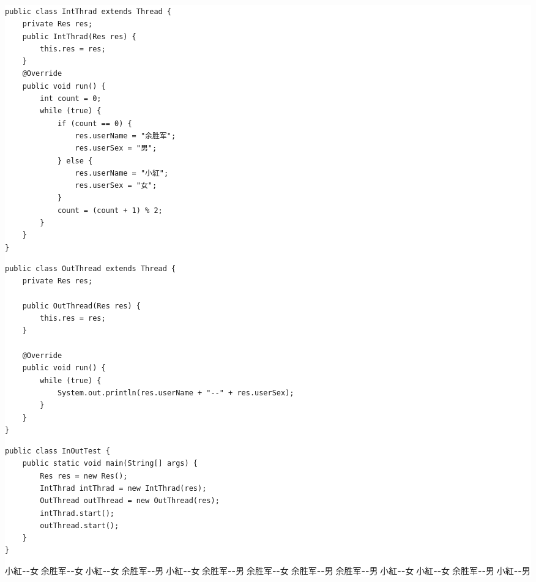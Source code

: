 

```
public class IntThrad extends Thread {
    private Res res;
    public IntThrad(Res res) {
        this.res = res;
    } 
    @Override
    public void run() {
        int count = 0;
        while (true) {
            if (count == 0) {
                res.userName = "余胜军";
                res.userSex = "男";
            } else {
                res.userName = "小紅";
                res.userSex = "女";
            }
            count = (count + 1) % 2;
        }
    }
}
```

```
public class OutThread extends Thread {
    private Res res;

    public OutThread(Res res) {
        this.res = res;
    }

    @Override
    public void run() {
        while (true) {
            System.out.println(res.userName + "--" + res.userSex);
        }
    }
}
```

```
public class InOutTest {
    public static void main(String[] args) {
        Res res = new Res();
        IntThrad intThrad = new IntThrad(res);
        OutThread outThread = new OutThread(res);
        intThrad.start();
        outThread.start(); 
    }
}
```

小紅--女
余胜军--女
小紅--女
余胜军--男
小紅--女
余胜军--男
余胜军--女
余胜军--男
余胜军--男
小紅--女
小紅--女
余胜军--男
小紅--男